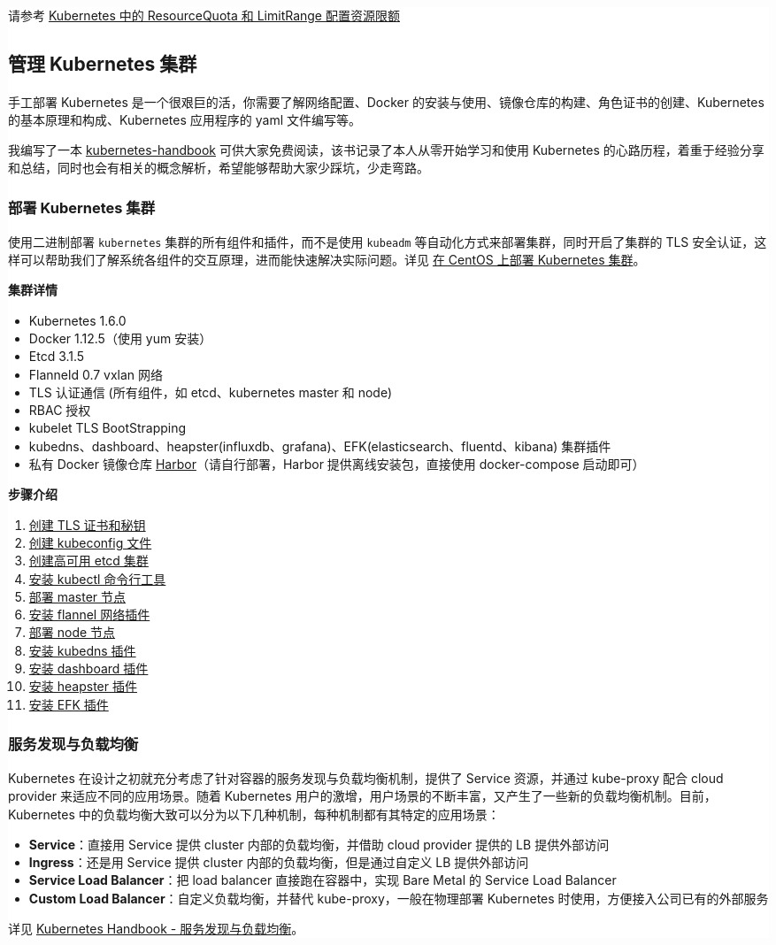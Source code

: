 请参考 [Kubernetes 中的 ResourceQuota 和 LimitRange 配置资源限额](https://jimmysong.io/posts/kubernetes-resourcequota-limitrange-management/)

## 管理 Kubernetes 集群

手工部署 Kubernetes 是一个很艰巨的活，你需要了解网络配置、Docker 的安装与使用、镜像仓库的构建、角色证书的创建、Kubernetes 的基本原理和构成、Kubernetes 应用程序的 yaml 文件编写等。

我编写了一本 [kubernetes-handbook](https://jimmysong.io/kubernetes-handbook/) 可供大家免费阅读，该书记录了本人从零开始学习和使用 Kubernetes 的心路历程，着重于经验分享和总结，同时也会有相关的概念解析，希望能够帮助大家少踩坑，少走弯路。

### 部署 Kubernetes 集群

使用二进制部署 `kubernetes` 集群的所有组件和插件，而不是使用 `kubeadm` 等自动化方式来部署集群，同时开启了集群的 TLS 安全认证，这样可以帮助我们了解系统各组件的交互原理，进而能快速解决实际问题。详见 [在 CentOS 上部署 Kubernetes 集群](../practice/install-kubernetes-on-centos.md)。

**集群详情**

* Kubernetes 1.6.0
* Docker 1.12.5（使用 yum 安装）
* Etcd 3.1.5
* Flanneld 0.7 vxlan 网络
* TLS 认证通信 (所有组件，如 etcd、kubernetes master 和 node)
* RBAC 授权
* kubelet TLS BootStrapping
* kubedns、dashboard、heapster(influxdb、grafana)、EFK(elasticsearch、fluentd、kibana) 集群插件
* 私有 Docker 镜像仓库 [Harbor](https://github.com/goharbor/harbor)（请自行部署，Harbor 提供离线安装包，直接使用 docker-compose 启动即可）

**步骤介绍**

1. [创建 TLS 证书和秘钥](../practice/create-tls-and-secret-key.md)
2. [创建 kubeconfig 文件](../practice/create-kubeconfig.md)
3. [创建高可用 etcd 集群](../practice/etcd-cluster-installation.md)
4. [安装 kubectl 命令行工具](../practice/kubectl-installation.md)
5. [部署 master 节点](../practice/master-installation.md)
6. [安装 flannel 网络插件](../practice/flannel-installation.md)
7. [部署 node 节点](../practice/node-installation.md)
8. [安装 kubedns 插件](../practice/kubedns-addon-installation.md)
9. [安装 dashboard 插件](../practice/dashboard-addon-installation.md)
10. [安装 heapster 插件](../practice/heapster-addon-installation.md)
11. [安装 EFK 插件](../practice/efk-addon-installation.md)

### 服务发现与负载均衡

Kubernetes 在设计之初就充分考虑了针对容器的服务发现与负载均衡机制，提供了 Service 资源，并通过 kube-proxy 配合 cloud provider 来适应不同的应用场景。随着 Kubernetes 用户的激增，用户场景的不断丰富，又产生了一些新的负载均衡机制。目前，Kubernetes 中的负载均衡大致可以分为以下几种机制，每种机制都有其特定的应用场景：

* **Service**：直接用 Service 提供 cluster 内部的负载均衡，并借助 cloud provider 提供的 LB 提供外部访问
* **Ingress**：还是用 Service 提供 cluster 内部的负载均衡，但是通过自定义 LB 提供外部访问
* **Service Load Balancer**：把 load balancer 直接跑在容器中，实现 Bare Metal 的 Service Load Balancer
* **Custom Load Balancer**：自定义负载均衡，并替代 kube-proxy，一般在物理部署 Kubernetes 时使用，方便接入公司已有的外部服务

详见 [Kubernetes Handbook - 服务发现与负载均衡](https://jimmysong.io/kubernetes-handbook/practice/service-discovery-and-loadbalancing.html)。
